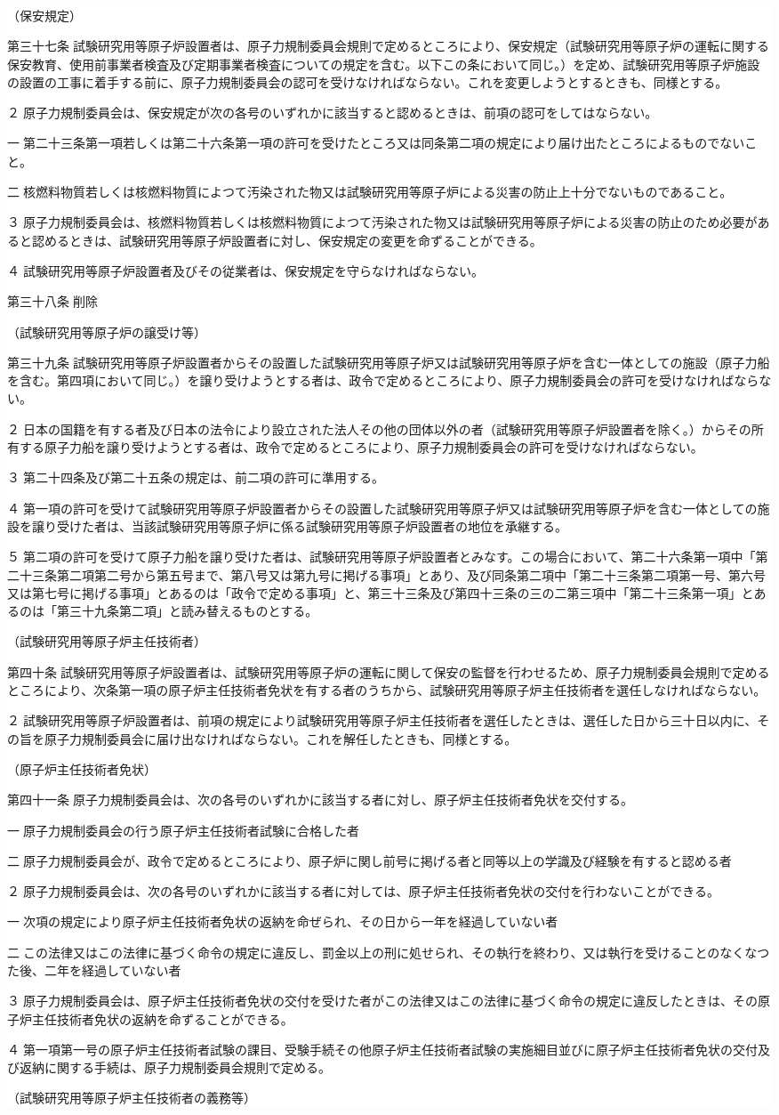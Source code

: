 （保安規定）

第三十七条 試験研究用等原子炉設置者は、原子力規制委員会規則で定めるところにより、保安規定（試験研究用等原子炉の運転に関する保安教育、使用前事業者検査及び定期事業者検査についての規定を含む。以下この条において同じ。）を定め、試験研究用等原子炉施設の設置の工事に着手する前に、原子力規制委員会の認可を受けなければならない。これを変更しようとするときも、同様とする。

２ 原子力規制委員会は、保安規定が次の各号のいずれかに該当すると認めるときは、前項の認可をしてはならない。

一 第二十三条第一項若しくは第二十六条第一項の許可を受けたところ又は同条第二項の規定により届け出たところによるものでないこと。

二 核燃料物質若しくは核燃料物質によつて汚染された物又は試験研究用等原子炉による災害の防止上十分でないものであること。

３ 原子力規制委員会は、核燃料物質若しくは核燃料物質によつて汚染された物又は試験研究用等原子炉による災害の防止のため必要があると認めるときは、試験研究用等原子炉設置者に対し、保安規定の変更を命ずることができる。

４ 試験研究用等原子炉設置者及びその従業者は、保安規定を守らなければならない。

第三十八条 削除

（試験研究用等原子炉の譲受け等）

第三十九条 試験研究用等原子炉設置者からその設置した試験研究用等原子炉又は試験研究用等原子炉を含む一体としての施設（原子力船を含む。第四項において同じ。）を譲り受けようとする者は、政令で定めるところにより、原子力規制委員会の許可を受けなければならない。

２ 日本の国籍を有する者及び日本の法令により設立された法人その他の団体以外の者（試験研究用等原子炉設置者を除く。）からその所有する原子力船を譲り受けようとする者は、政令で定めるところにより、原子力規制委員会の許可を受けなければならない。

３ 第二十四条及び第二十五条の規定は、前二項の許可に準用する。

４ 第一項の許可を受けて試験研究用等原子炉設置者からその設置した試験研究用等原子炉又は試験研究用等原子炉を含む一体としての施設を譲り受けた者は、当該試験研究用等原子炉に係る試験研究用等原子炉設置者の地位を承継する。

５ 第二項の許可を受けて原子力船を譲り受けた者は、試験研究用等原子炉設置者とみなす。この場合において、第二十六条第一項中「第二十三条第二項第二号から第五号まで、第八号又は第九号に掲げる事項」とあり、及び同条第二項中「第二十三条第二項第一号、第六号又は第七号に掲げる事項」とあるのは「政令で定める事項」と、第三十三条及び第四十三条の三の二第三項中「第二十三条第一項」とあるのは「第三十九条第二項」と読み替えるものとする。

（試験研究用等原子炉主任技術者）

第四十条 試験研究用等原子炉設置者は、試験研究用等原子炉の運転に関して保安の監督を行わせるため、原子力規制委員会規則で定めるところにより、次条第一項の原子炉主任技術者免状を有する者のうちから、試験研究用等原子炉主任技術者を選任しなければならない。

２ 試験研究用等原子炉設置者は、前項の規定により試験研究用等原子炉主任技術者を選任したときは、選任した日から三十日以内に、その旨を原子力規制委員会に届け出なければならない。これを解任したときも、同様とする。

（原子炉主任技術者免状）

第四十一条 原子力規制委員会は、次の各号のいずれかに該当する者に対し、原子炉主任技術者免状を交付する。

一 原子力規制委員会の行う原子炉主任技術者試験に合格した者

二 原子力規制委員会が、政令で定めるところにより、原子炉に関し前号に掲げる者と同等以上の学識及び経験を有すると認める者

２ 原子力規制委員会は、次の各号のいずれかに該当する者に対しては、原子炉主任技術者免状の交付を行わないことができる。

一 次項の規定により原子炉主任技術者免状の返納を命ぜられ、その日から一年を経過していない者

二 この法律又はこの法律に基づく命令の規定に違反し、罰金以上の刑に処せられ、その執行を終わり、又は執行を受けることのなくなつた後、二年を経過していない者

３ 原子力規制委員会は、原子炉主任技術者免状の交付を受けた者がこの法律又はこの法律に基づく命令の規定に違反したときは、その原子炉主任技術者免状の返納を命ずることができる。

４ 第一項第一号の原子炉主任技術者試験の課目、受験手続その他原子炉主任技術者試験の実施細目並びに原子炉主任技術者免状の交付及び返納に関する手続は、原子力規制委員会規則で定める。

（試験研究用等原子炉主任技術者の義務等）
